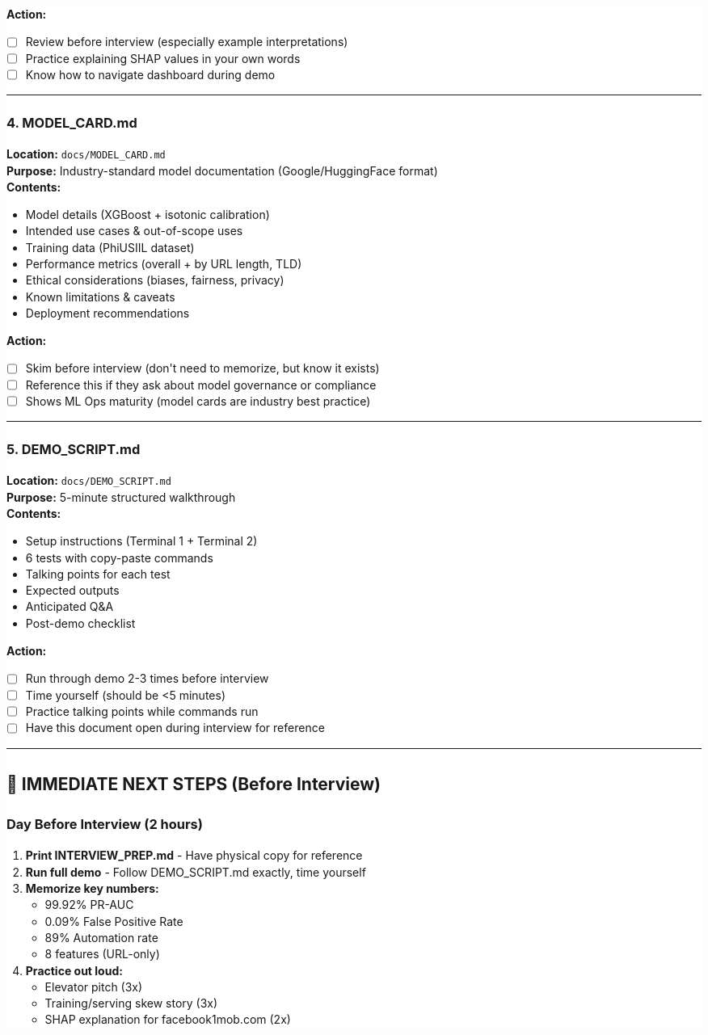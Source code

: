 **Action:**
- [ ] Review before interview (especially example interpretations)
- [ ] Practice explaining SHAP values in your own words
- [ ] Know how to navigate dashboard during demo

---

### 4. **MODEL_CARD.md**
**Location:** `docs/MODEL_CARD.md`  
**Purpose:** Industry-standard model documentation (Google/HuggingFace format)  
**Contents:**
- Model details (XGBoost + isotonic calibration)
- Intended use cases & out-of-scope uses
- Training data (PhiUSIIL dataset)
- Performance metrics (overall + by URL length, TLD)
- Ethical considerations (biases, fairness, privacy)
- Known limitations & caveats
- Deployment recommendations

**Action:**
- [ ] Skim before interview (don't need to memorize, but know it exists)
- [ ] Reference this if they ask about model governance or compliance
- [ ] Shows ML Ops maturity (model cards are industry best practice)

---

### 5. **DEMO_SCRIPT.md**
**Location:** `docs/DEMO_SCRIPT.md`  
**Purpose:** 5-minute structured walkthrough  
**Contents:**
- Setup instructions (Terminal 1 + Terminal 2)
- 6 tests with copy-paste commands
- Talking points for each test
- Expected outputs
- Anticipated Q&A
- Post-demo checklist

**Action:**
- [ ] Run through demo 2-3 times before interview
- [ ] Time yourself (should be <5 minutes)
- [ ] Practice talking points while commands run
- [ ] Have this document open during interview for reference

---

## 🎯 IMMEDIATE NEXT STEPS (Before Interview)

### Day Before Interview (2 hours)
1. **Print INTERVIEW_PREP.md** - Have physical copy for reference
2. **Run full demo** - Follow DEMO_SCRIPT.md exactly, time yourself
3. **Memorize key numbers:**
   - 99.92% PR-AUC
   - 0.09% False Positive Rate
   - 89% Automation rate
   - 8 features (URL-only)
4. **Practice out loud:**
   - Elevator pitch (3x)
   - Training/serving skew story (3x)
   - SHAP explanation for facebook1mob.com (2x)
